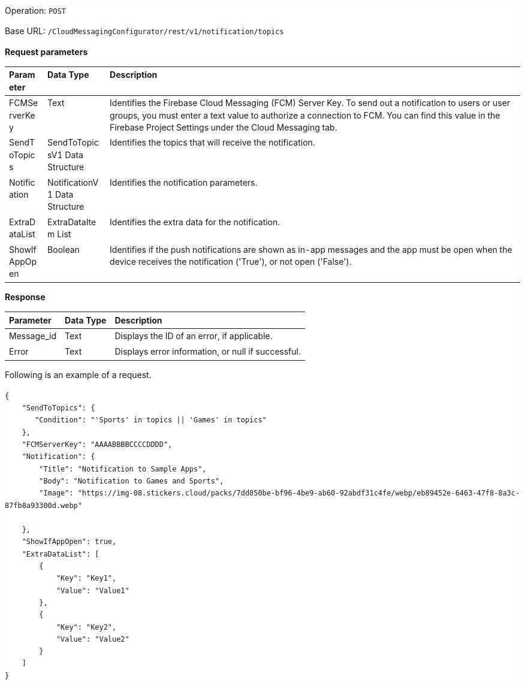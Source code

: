 Operation: `POST`

Base URL: `/CloudMessagingConfigurator/rest/v1/notification/topics`

**Request parameters**

|Parameter| Data Type | Description |
|:--------|:----------|:------------|
| FCMServerKey | Text | Identifies the Firebase Cloud Messaging (FCM) Server Key. To send out a notification to users or user groups, you must enter a text value to authorize a connection to FCM. You can find this value in the Firebase Project Settings under the Cloud Messaging tab. |
| SendToTopics | SendToTopicsV1 Data Structure | Identifies the topics that will receive the notification. |
| Notification | NotificationV1 Data Structure | Identifies the notification parameters. |
| ExtraDataList | ExtraDataItem List | Identifies the extra data for the notification. |
| ShowIfAppOpen | Boolean | Identifies if the push notifications are shown as in-app messages and the app must be open when the device receives the notification ('True'), or not open ('False'). |

**Response**

|Parameter| Data Type | Description |
|:--------|:----------|:------------|
| Message_id | Text | Displays the ID of an error, if applicable. |
| Error | Text | Displays error information, or null if successful. |

Following is an example of a request.

```
{
    "SendToTopics": {
       "Condition": "'Sports' in topics || 'Games' in topics"
    },
    "FCMServerKey": "AAAABBBBCCCCDDDD",
    "Notification": {
        "Title": "Notification to Sample Apps",
        "Body": "Notification to Games and Sports",
        "Image": "https://img-08.stickers.cloud/packs/7dd850be-bf96-4be9-ab60-92abdf31c4fe/webp/eb89452e-6463-47f8-8a3c-87fb8a93300d.webp"
        
    },
    "ShowIfAppOpen": true,
    "ExtraDataList": [
        {
            "Key": "Key1",
            "Value": "Value1"
        },
        {
            "Key": "Key2",
            "Value": "Value2"
        }
    ]
}
```
